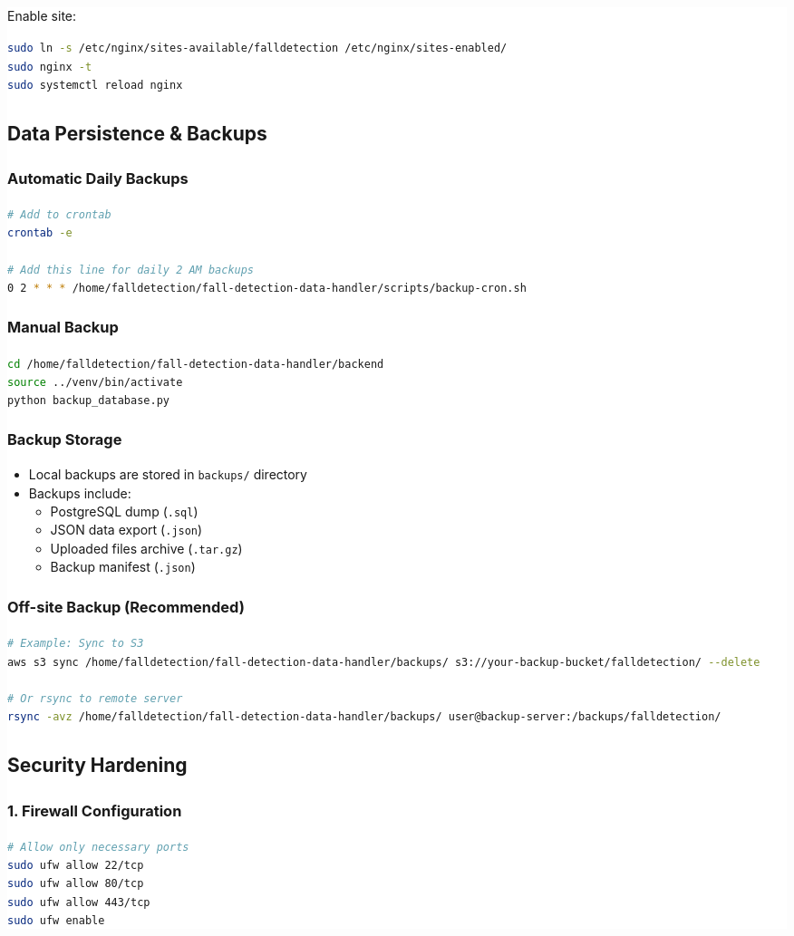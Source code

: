 Enable site:
```bash
sudo ln -s /etc/nginx/sites-available/falldetection /etc/nginx/sites-enabled/
sudo nginx -t
sudo systemctl reload nginx
```

## Data Persistence & Backups

### Automatic Daily Backups
```bash
# Add to crontab
crontab -e

# Add this line for daily 2 AM backups
0 2 * * * /home/falldetection/fall-detection-data-handler/scripts/backup-cron.sh
```

### Manual Backup
```bash
cd /home/falldetection/fall-detection-data-handler/backend
source ../venv/bin/activate
python backup_database.py
```

### Backup Storage
- Local backups are stored in `backups/` directory
- Backups include:
  - PostgreSQL dump (`.sql`)
  - JSON data export (`.json`)
  - Uploaded files archive (`.tar.gz`)
  - Backup manifest (`.json`)

### Off-site Backup (Recommended)
```bash
# Example: Sync to S3
aws s3 sync /home/falldetection/fall-detection-data-handler/backups/ s3://your-backup-bucket/falldetection/ --delete

# Or rsync to remote server
rsync -avz /home/falldetection/fall-detection-data-handler/backups/ user@backup-server:/backups/falldetection/
```

## Security Hardening

### 1. Firewall Configuration
```bash
# Allow only necessary ports
sudo ufw allow 22/tcp
sudo ufw allow 80/tcp
sudo ufw allow 443/tcp
sudo ufw enable
```
